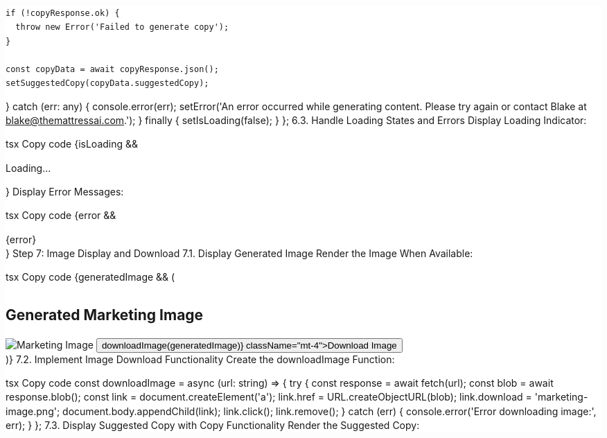     if (!copyResponse.ok) {
      throw new Error('Failed to generate copy');
    }

    const copyData = await copyResponse.json();
    setSuggestedCopy(copyData.suggestedCopy);
  } catch (err: any) {
    console.error(err);
    setError('An error occurred while generating content. Please try again or contact Blake at blake@themattressai.com.');
  } finally {
    setIsLoading(false);
  }
};
6.3. Handle Loading States and Errors
Display Loading Indicator:

tsx
Copy code
{isLoading && <p>Loading...</p>}
Display Error Messages:

tsx
Copy code
{error && <div className="text-red-500 mt-4">{error}</div>}
Step 7: Image Display and Download
7.1. Display Generated Image
Render the Image When Available:

tsx
Copy code
{generatedImage && (
  <div className="mt-8">
    <h2 className="text-2xl font-semibold mb-4">Generated Marketing Image</h2>
    <img src={generatedImage} alt="Marketing Image" className="w-full h-auto rounded-md shadow-md" />
    <Button onClick={() => downloadImage(generatedImage)} className="mt-4">Download Image</Button>
  </div>
)}
7.2. Implement Image Download Functionality
Create the downloadImage Function:

tsx
Copy code
const downloadImage = async (url: string) => {
  try {
    const response = await fetch(url);
    const blob = await response.blob();
    const link = document.createElement('a');
    link.href = URL.createObjectURL(blob);
    link.download = 'marketing-image.png';
    document.body.appendChild(link);
    link.click();
    link.remove();
  } catch (err) {
    console.error('Error downloading image:', err);
  }
};
7.3. Display Suggested Copy with Copy Functionality
Render the Suggested Copy:
